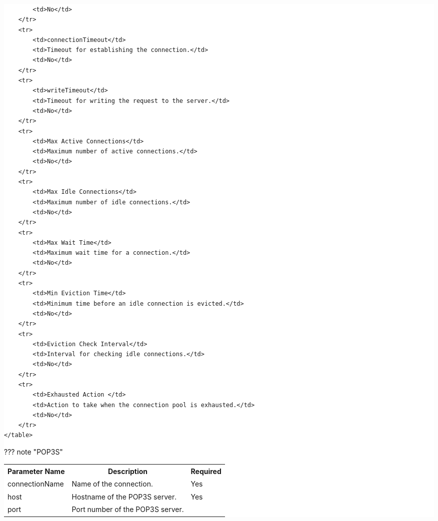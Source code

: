             <td>No</td>
        </tr>
        <tr>
            <td>connectionTimeout</td>
            <td>Timeout for establishing the connection.</td>
            <td>No</td>
        </tr>
        <tr>
            <td>writeTimeout</td>
            <td>Timeout for writing the request to the server.</td>
            <td>No</td>
        </tr>
        <tr>
            <td>Max Active Connections</td>
            <td>Maximum number of active connections.</td>
            <td>No</td>
        </tr>
        <tr>
            <td>Max Idle Connections</td>
            <td>Maximum number of idle connections.</td>
            <td>No</td>
        </tr>
        <tr>
            <td>Max Wait Time</td>
            <td>Maximum wait time for a connection.</td>
            <td>No</td>
        </tr>
        <tr>
            <td>Min Eviction Time</td>
            <td>Minimum time before an idle connection is evicted.</td>
            <td>No</td>
        </tr>
        <tr>
            <td>Eviction Check Interval</td>
            <td>Interval for checking idle connections.</td>
            <td>No</td>
        </tr>
        <tr>
            <td>Exhausted Action </td>
            <td>Action to take when the connection pool is exhausted.</td>
            <td>No</td>
        </tr>
    </table>

??? note "POP3S"
    <table>
        <tr>
            <th>Parameter Name</th>
            <th>Description</th>
            <th>Required</th>
        </tr>
        <tr>
            <td>connectionName</td>
            <td>Name of the connection.</td>
            <td>Yes</td>
        </tr>
        <tr>
            <td>host</td>
            <td>Hostname of the POP3S server.</td>
            <td>Yes</td>
        </tr>
        <tr>
            <td>port</td>
            <td>Port number of the POP3S server.</td>